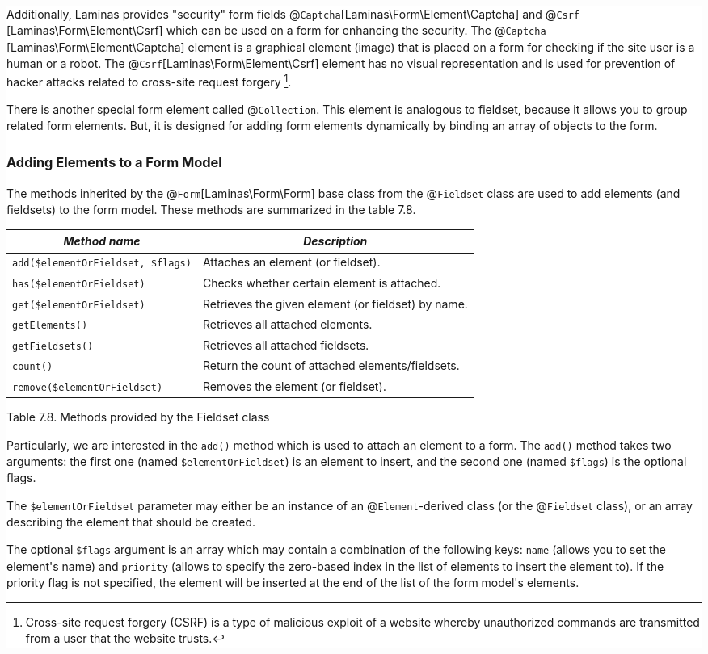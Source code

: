 Additionally, Laminas provides "security" form fields @`Captcha`[Laminas\Form\Element\Captcha] and @`Csrf`[Laminas\Form\Element\Csrf] which
can be used on a form for enhancing the security. The @`Captcha`[Laminas\Form\Element\Captcha] element is a graphical element (image)
that is placed on a form for checking if the site user is a human or a robot. The @`Csrf`[Laminas\Form\Element\Csrf] element has
no visual representation and is used for
prevention of hacker attacks related to cross-site request forgery [^csrf].

[^csrf]: Cross-site request forgery (CSRF) is a type of malicious exploit of
         a website whereby unauthorized commands are transmitted from a user
         that the website trusts.

There is another special form element called @`Collection`. This element is analogous to fieldset,
because it allows you to group related form elements. But, it is designed for adding form elements dynamically by binding
an array of objects to the form.

### Adding Elements to a Form Model

The methods inherited by the @`Form`[Laminas\Form\Form] base class from the @`Fieldset` class are used to
add elements (and fieldsets) to the form model. These methods are summarized in the table 7.8.

| *Method name*                    | *Description*                                                 |
|----------------------------------|---------------------------------------------------------------|
| `add($elementOrFieldset, $flags)`| Attaches an element (or fieldset).                            |
| `has($elementOrFieldset)`        | Checks whether certain element is attached.                   |
| `get($elementOrFieldset)`        | Retrieves the given element (or fieldset) by name.            |
| `getElements()`                  | Retrieves all attached elements.                              |
| `getFieldsets()`                 | Retrieves all attached fieldsets.                             |
| `count()`                        | Return the count of attached elements/fieldsets.              |
| `remove($elementOrFieldset)`     | Removes the element (or fieldset).                            |

Table 7.8. Methods provided by the Fieldset class

Particularly, we are interested in the `add()` method which is used to attach
an element to a form. The `add()` method takes two arguments: the first one (named `$elementOrFieldset`)
is an element to insert, and the second one (named `$flags`) is the optional flags.

The `$elementOrFieldset` parameter may either be an instance of an
@`Element`-derived class (or the @`Fieldset` class), or an array describing the element that
should be created.

The optional `$flags` argument is an array which may contain a combination of the following keys: `name`
(allows you to set the element's name) and `priority` (allows to specify the zero-based
index in the list of elements to insert the element to). If the priority flag is not
specified, the element will be inserted at the end of the list of the form model's elements.


[^button]: The `<button>` field is analogous to `<input type="button">`, however it
[^alias]: If you are confused where we take element aliases from, than you should
[^html]: There may be malicious users inserting HTML code in the message. If you open
[^inputfactory]: In the latter (array specification) case, the input will be
[^service]: In DDD terms, the `MailSender` can be related to service models, because its goal
[^wrapping]: Typically, this results in wrapping field names with the form/fieldset name